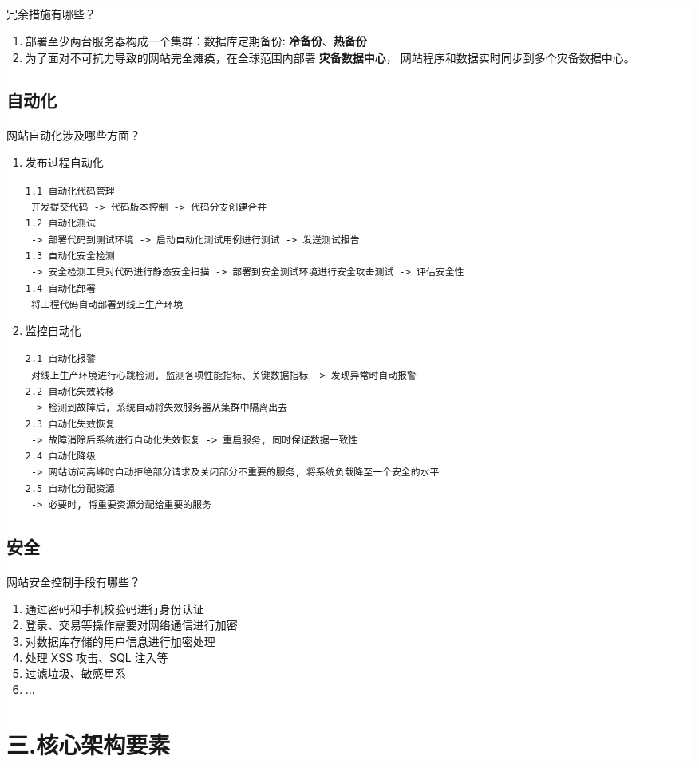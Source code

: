 冗余措施有哪些？

1. 部署至少两台服务器构成一个集群：数据库定期备份: **冷备份**、**热备份**
2. 为了面对不可抗力导致的网站完全瘫痪，在全球范围内部署 **灾备数据中心**，  网站程序和数据实时同步到多个灾备数据中心。



## 自动化

网站自动化涉及哪些方面？

1. 发布过程自动化

   ```
   1.1 自动化代码管理
   	开发提交代码 -> 代码版本控制 -> 代码分支创建合并
   1.2 自动化测试
   	-> 部署代码到测试环境 -> 启动自动化测试用例进行测试 -> 发送测试报告
   1.3 自动化安全检测
   	-> 安全检测工具对代码进行静态安全扫描 -> 部署到安全测试环境进行安全攻击测试 -> 评估安全性
   1.4 自动化部署
   	将工程代码自动部署到线上生产环境
   ```

2. 监控自动化

   ```
   2.1 自动化报警
   	对线上生产环境进行心跳检测, 监测各项性能指标、关键数据指标 -> 发现异常时自动报警
   2.2 自动化失效转移
   	-> 检测到故障后, 系统自动将失效服务器从集群中隔离出去
   2.3 自动化失效恢复
   	-> 故障消除后系统进行自动化失效恢复 -> 重启服务, 同时保证数据一致性
   2.4 自动化降级
   	-> 网站访问高峰时自动拒绝部分请求及关闭部分不重要的服务, 将系统负载降至一个安全的水平
   2.5 自动化分配资源
   	-> 必要时, 将重要资源分配给重要的服务
   ```



## 安全

网站安全控制手段有哪些？

1. 通过密码和手机校验码进行身份认证
2. 登录、交易等操作需要对网络通信进行加密
3. 对数据库存储的用户信息进行加密处理
4. 处理 XSS 攻击、SQL 注入等
5. 过滤垃圾、敏感星系
6. ...



# 三.核心架构要素
